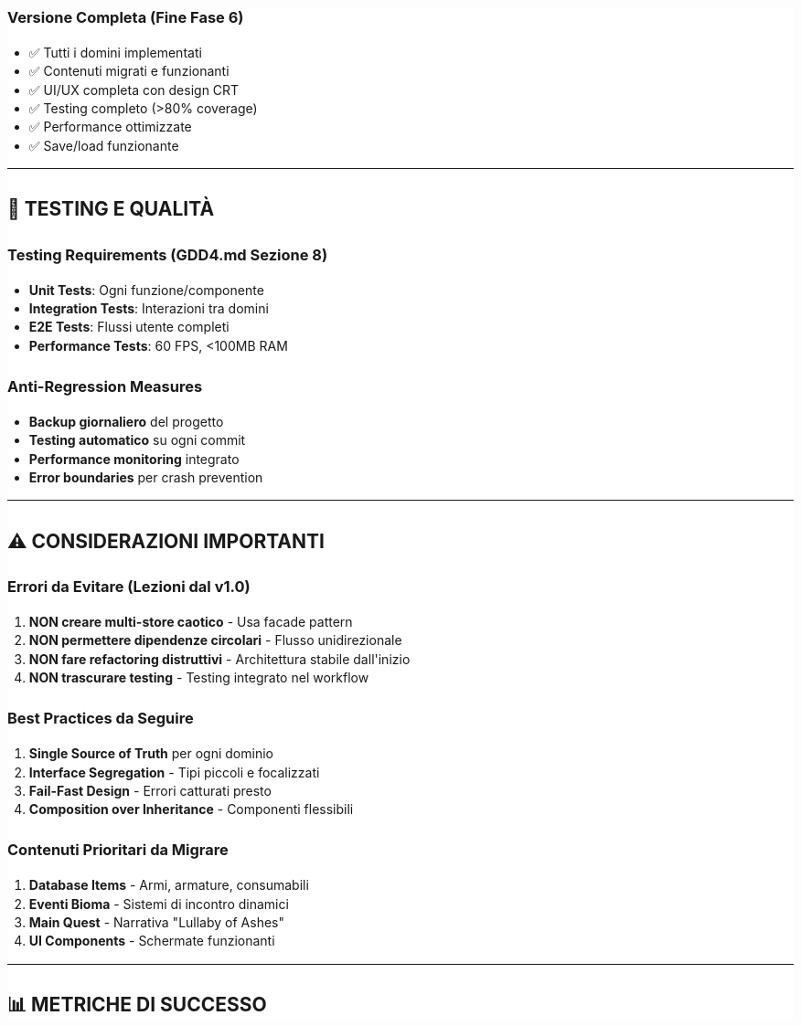 ### **Versione Completa (Fine Fase 6)**
- ✅ Tutti i domini implementati
- ✅ Contenuti migrati e funzionanti
- ✅ UI/UX completa con design CRT
- ✅ Testing completo (>80% coverage)
- ✅ Performance ottimizzate
- ✅ Save/load funzionante

---

## **🧪 TESTING E QUALITÀ**

### **Testing Requirements (GDD4.md Sezione 8)**
- **Unit Tests**: Ogni funzione/componente
- **Integration Tests**: Interazioni tra domini
- **E2E Tests**: Flussi utente completi
- **Performance Tests**: 60 FPS, <100MB RAM

### **Anti-Regression Measures**
- **Backup giornaliero** del progetto
- **Testing automatico** su ogni commit
- **Performance monitoring** integrato
- **Error boundaries** per crash prevention

---

## **⚠️ CONSIDERAZIONI IMPORTANTI**

### **Errori da Evitare (Lezioni dal v1.0)**
1. **NON creare multi-store caotico** - Usa facade pattern
2. **NON permettere dipendenze circolari** - Flusso unidirezionale
3. **NON fare refactoring distruttivi** - Architettura stabile dall'inizio
4. **NON trascurare testing** - Testing integrato nel workflow

### **Best Practices da Seguire**
1. **Single Source of Truth** per ogni dominio
2. **Interface Segregation** - Tipi piccoli e focalizzati
3. **Fail-Fast Design** - Errori catturati presto
4. **Composition over Inheritance** - Componenti flessibili

### **Contenuti Prioritari da Migrare**
1. **Database Items** - Armi, armature, consumabili
2. **Eventi Bioma** - Sistemi di incontro dinamici
3. **Main Quest** - Narrativa "Lullaby of Ashes"
4. **UI Components** - Schermate funzionanti

---

## **📊 METRICHE DI SUCCESSO**
